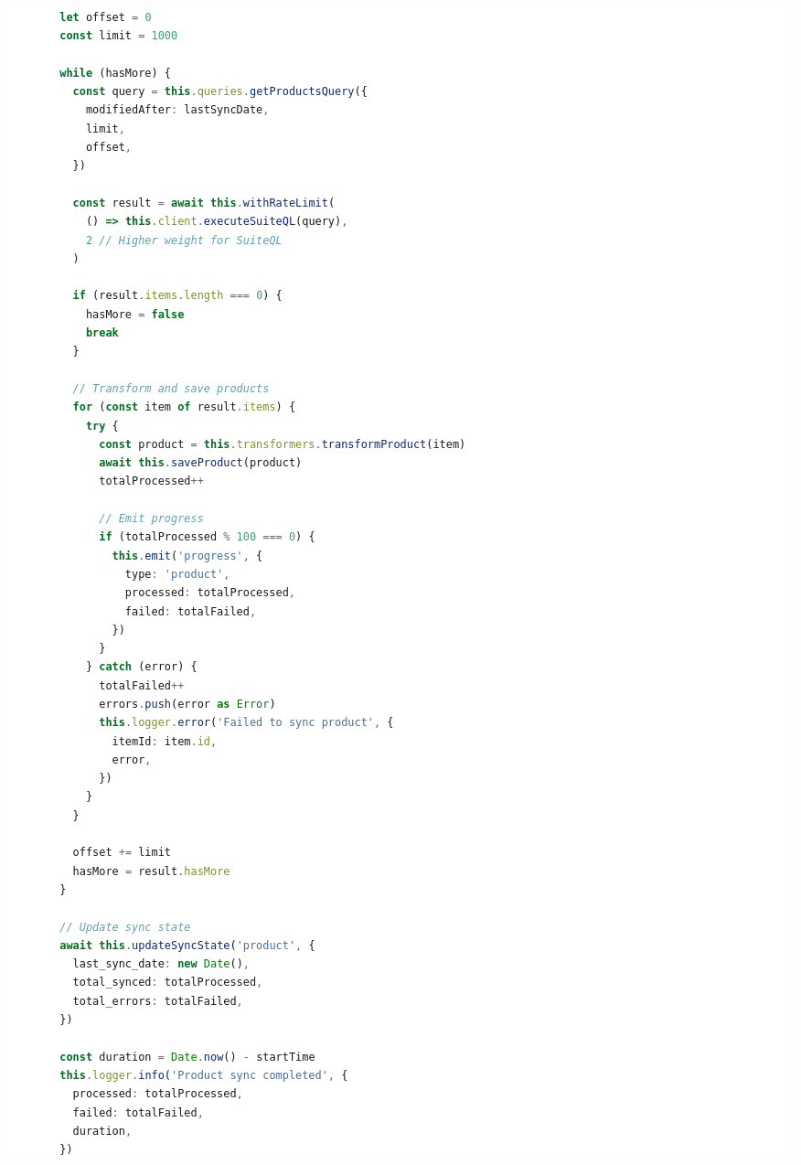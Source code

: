 ```typescript
        let offset = 0
        const limit = 1000

        while (hasMore) {
          const query = this.queries.getProductsQuery({
            modifiedAfter: lastSyncDate,
            limit,
            offset,
          })

          const result = await this.withRateLimit(
            () => this.client.executeSuiteQL(query),
            2 // Higher weight for SuiteQL
          )

          if (result.items.length === 0) {
            hasMore = false
            break
          }

          // Transform and save products
          for (const item of result.items) {
            try {
              const product = this.transformers.transformProduct(item)
              await this.saveProduct(product)
              totalProcessed++

              // Emit progress
              if (totalProcessed % 100 === 0) {
                this.emit('progress', {
                  type: 'product',
                  processed: totalProcessed,
                  failed: totalFailed,
                })
              }
            } catch (error) {
              totalFailed++
              errors.push(error as Error)
              this.logger.error('Failed to sync product', {
                itemId: item.id,
                error,
              })
            }
          }

          offset += limit
          hasMore = result.hasMore
        }

        // Update sync state
        await this.updateSyncState('product', {
          last_sync_date: new Date(),
          total_synced: totalProcessed,
          total_errors: totalFailed,
        })

        const duration = Date.now() - startTime
        this.logger.info('Product sync completed', {
          processed: totalProcessed,
          failed: totalFailed,
          duration,
        })

```